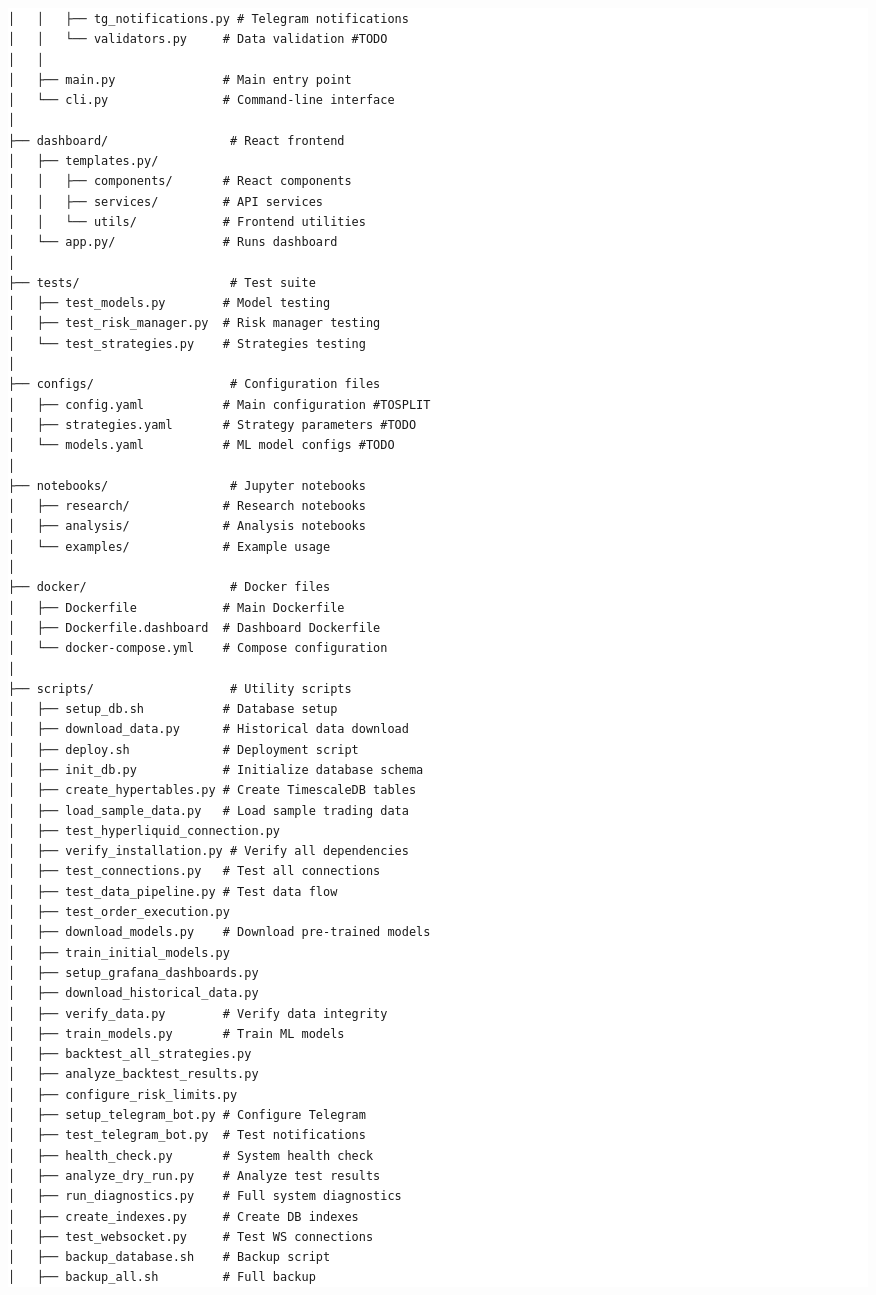 ```
│   │   ├── tg_notifications.py # Telegram notifications
│   │   └── validators.py     # Data validation #TODO
│   │
│   ├── main.py               # Main entry point
│   └── cli.py                # Command-line interface
│
├── dashboard/                 # React frontend
│   ├── templates.py/
│   │   ├── components/       # React components
│   │   ├── services/         # API services
│   │   └── utils/            # Frontend utilities
│   └── app.py/               # Runs dashboard
│
├── tests/                     # Test suite
│   ├── test_models.py        # Model testing
│   ├── test_risk_manager.py  # Risk manager testing
│   └── test_strategies.py    # Strategies testing
│
├── configs/                   # Configuration files
│   ├── config.yaml           # Main configuration #TOSPLIT
│   ├── strategies.yaml       # Strategy parameters #TODO
│   └── models.yaml           # ML model configs #TODO
│
├── notebooks/                 # Jupyter notebooks
│   ├── research/             # Research notebooks
│   ├── analysis/             # Analysis notebooks
│   └── examples/             # Example usage
│
├── docker/                    # Docker files
│   ├── Dockerfile            # Main Dockerfile
│   ├── Dockerfile.dashboard  # Dashboard Dockerfile
│   └── docker-compose.yml    # Compose configuration
│
├── scripts/                   # Utility scripts
│   ├── setup_db.sh           # Database setup
│   ├── download_data.py      # Historical data download
│   ├── deploy.sh             # Deployment script
│   ├── init_db.py            # Initialize database schema
│   ├── create_hypertables.py # Create TimescaleDB tables
│   ├── load_sample_data.py   # Load sample trading data
│   ├── test_hyperliquid_connection.py
│   ├── verify_installation.py # Verify all dependencies
│   ├── test_connections.py   # Test all connections
│   ├── test_data_pipeline.py # Test data flow
│   ├── test_order_execution.py
│   ├── download_models.py    # Download pre-trained models
│   ├── train_initial_models.py
│   ├── setup_grafana_dashboards.py
│   ├── download_historical_data.py
│   ├── verify_data.py        # Verify data integrity
│   ├── train_models.py       # Train ML models
│   ├── backtest_all_strategies.py
│   ├── analyze_backtest_results.py
│   ├── configure_risk_limits.py
│   ├── setup_telegram_bot.py # Configure Telegram
│   ├── test_telegram_bot.py  # Test notifications
│   ├── health_check.py       # System health check
│   ├── analyze_dry_run.py    # Analyze test results
│   ├── run_diagnostics.py    # Full system diagnostics
│   ├── create_indexes.py     # Create DB indexes
│   ├── test_websocket.py     # Test WS connections
│   ├── backup_database.sh    # Backup script
│   ├── backup_all.sh         # Full backup
```